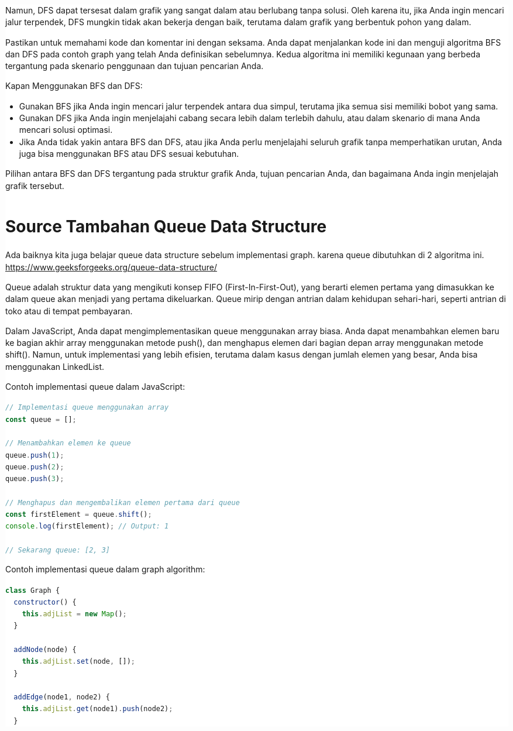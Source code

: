 
Namun, DFS dapat tersesat dalam grafik yang sangat dalam atau berlubang tanpa solusi. Oleh karena itu, jika Anda ingin mencari jalur terpendek, DFS mungkin tidak akan bekerja dengan baik, terutama dalam grafik yang berbentuk pohon yang dalam.

Pastikan untuk memahami kode dan komentar ini dengan seksama. Anda dapat menjalankan kode ini dan menguji algoritma BFS dan DFS pada contoh graph yang telah Anda definisikan sebelumnya. Kedua algoritma ini memiliki kegunaan yang berbeda tergantung pada skenario penggunaan dan tujuan pencarian Anda.

Kapan Menggunakan BFS dan DFS:
- Gunakan BFS jika Anda ingin mencari jalur terpendek antara dua simpul, terutama jika semua sisi memiliki bobot yang sama.
- Gunakan DFS jika Anda ingin menjelajahi cabang secara lebih dalam terlebih dahulu, atau dalam skenario di mana Anda mencari solusi optimasi.
- Jika Anda tidak yakin antara BFS dan DFS, atau jika Anda perlu menjelajahi seluruh grafik tanpa memperhatikan urutan, Anda juga bisa menggunakan BFS atau DFS sesuai kebutuhan.

Pilihan antara BFS dan DFS tergantung pada struktur grafik Anda, tujuan pencarian Anda, dan bagaimana Anda ingin menjelajah grafik tersebut.

# Source Tambahan Queue Data Structure
Ada baiknya kita juga belajar queue data structure sebelum implementasi graph. karena queue dibutuhkan di 2 algoritma ini.
https://www.geeksforgeeks.org/queue-data-structure/

Queue adalah struktur data yang mengikuti konsep FIFO (First-In-First-Out), yang berarti elemen pertama yang dimasukkan ke dalam queue akan menjadi yang pertama dikeluarkan. Queue mirip dengan antrian dalam kehidupan sehari-hari, seperti antrian di toko atau di tempat pembayaran.

Dalam JavaScript, Anda dapat mengimplementasikan queue menggunakan array biasa. Anda dapat menambahkan elemen baru ke bagian akhir array menggunakan metode push(), dan menghapus elemen dari bagian depan array menggunakan metode shift(). Namun, untuk implementasi yang lebih efisien, terutama dalam kasus dengan jumlah elemen yang besar, Anda bisa menggunakan LinkedList.

Contoh implementasi queue dalam JavaScript:

```js
// Implementasi queue menggunakan array
const queue = [];

// Menambahkan elemen ke queue
queue.push(1);
queue.push(2);
queue.push(3);

// Menghapus dan mengembalikan elemen pertama dari queue
const firstElement = queue.shift();
console.log(firstElement); // Output: 1

// Sekarang queue: [2, 3]
```
Contoh implementasi queue dalam graph algorithm:

```js
class Graph {
  constructor() {
    this.adjList = new Map();
  }

  addNode(node) {
    this.adjList.set(node, []);
  }

  addEdge(node1, node2) {
    this.adjList.get(node1).push(node2);
  }

```